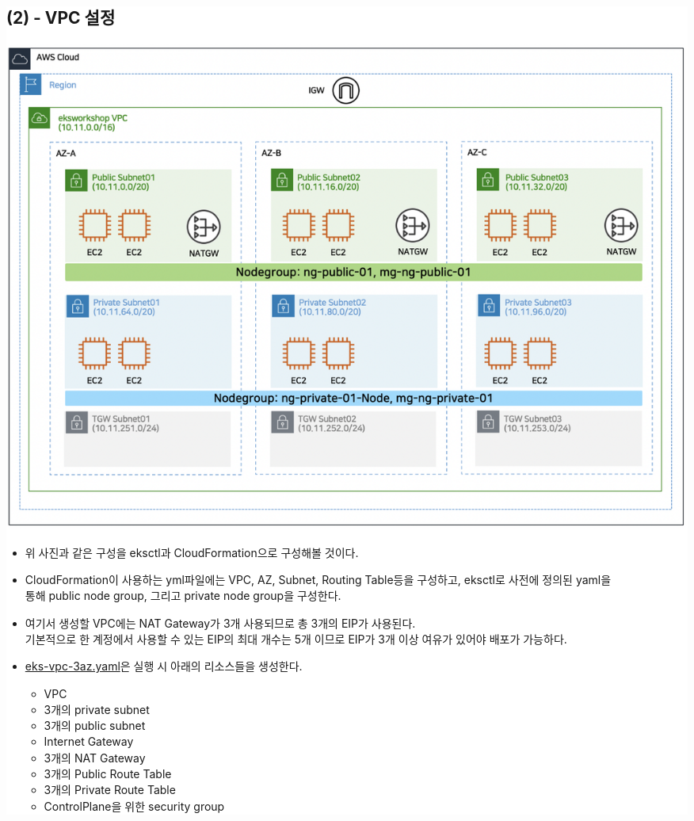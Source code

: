 ## (2) - VPC 설정

![picture 6](/images/AWS_DEVOPS_EKS_2.png)

- 위 사진과 같은 구성을 eksctl과 CloudFormation으로 구성해볼 것이다.

- CloudFormation이 사용하는 yml파일에는 VPC, AZ, Subnet, Routing Table등을 구성하고, eksctl로 사전에 정의된 yaml을  
  통해 public node group, 그리고 private node group을 구성한다.

- 여기서 생성할 VPC에는 NAT Gateway가 3개 사용되므로 총 3개의 EIP가 사용된다.  
  기본적으로 한 계정에서 사용할 수 있는 EIP의 최대 개수는 5개 이므로 EIP가 3개 이상 여유가 있어야 배포가 가능하다.

- [eks-vpc-3az.yaml](https://gist.github.com/sang-w0o/9e189c34bb25e19896703f156f0da507)은 실행 시 아래의 리소스들을 생성한다.

  - VPC
  - 3개의 private subnet
  - 3개의 public subnet
  - Internet Gateway
  - 3개의 NAT Gateway
  - 3개의 Public Route Table
  - 3개의 Private Route Table
  - ControlPlane을 위한 security group
